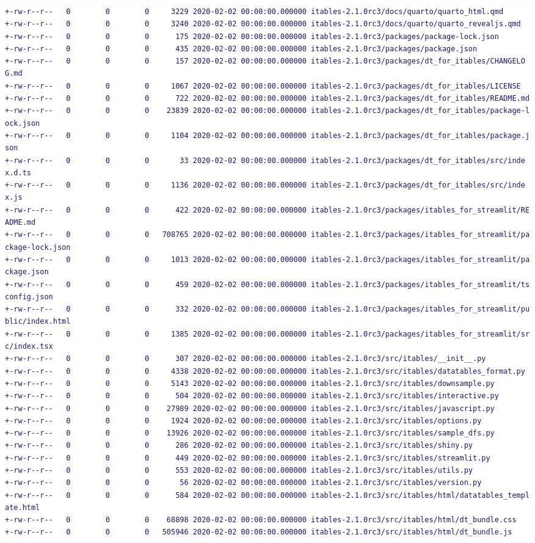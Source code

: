 ```diff
+-rw-r--r--   0        0        0     3229 2020-02-02 00:00:00.000000 itables-2.1.0rc3/docs/quarto/quarto_html.qmd
+-rw-r--r--   0        0        0     3240 2020-02-02 00:00:00.000000 itables-2.1.0rc3/docs/quarto/quarto_revealjs.qmd
+-rw-r--r--   0        0        0      175 2020-02-02 00:00:00.000000 itables-2.1.0rc3/packages/package-lock.json
+-rw-r--r--   0        0        0      435 2020-02-02 00:00:00.000000 itables-2.1.0rc3/packages/package.json
+-rw-r--r--   0        0        0      157 2020-02-02 00:00:00.000000 itables-2.1.0rc3/packages/dt_for_itables/CHANGELOG.md
+-rw-r--r--   0        0        0     1067 2020-02-02 00:00:00.000000 itables-2.1.0rc3/packages/dt_for_itables/LICENSE
+-rw-r--r--   0        0        0      722 2020-02-02 00:00:00.000000 itables-2.1.0rc3/packages/dt_for_itables/README.md
+-rw-r--r--   0        0        0    23839 2020-02-02 00:00:00.000000 itables-2.1.0rc3/packages/dt_for_itables/package-lock.json
+-rw-r--r--   0        0        0     1104 2020-02-02 00:00:00.000000 itables-2.1.0rc3/packages/dt_for_itables/package.json
+-rw-r--r--   0        0        0       33 2020-02-02 00:00:00.000000 itables-2.1.0rc3/packages/dt_for_itables/src/index.d.ts
+-rw-r--r--   0        0        0     1136 2020-02-02 00:00:00.000000 itables-2.1.0rc3/packages/dt_for_itables/src/index.js
+-rw-r--r--   0        0        0      422 2020-02-02 00:00:00.000000 itables-2.1.0rc3/packages/itables_for_streamlit/README.md
+-rw-r--r--   0        0        0   708765 2020-02-02 00:00:00.000000 itables-2.1.0rc3/packages/itables_for_streamlit/package-lock.json
+-rw-r--r--   0        0        0     1013 2020-02-02 00:00:00.000000 itables-2.1.0rc3/packages/itables_for_streamlit/package.json
+-rw-r--r--   0        0        0      459 2020-02-02 00:00:00.000000 itables-2.1.0rc3/packages/itables_for_streamlit/tsconfig.json
+-rw-r--r--   0        0        0      332 2020-02-02 00:00:00.000000 itables-2.1.0rc3/packages/itables_for_streamlit/public/index.html
+-rw-r--r--   0        0        0     1385 2020-02-02 00:00:00.000000 itables-2.1.0rc3/packages/itables_for_streamlit/src/index.tsx
+-rw-r--r--   0        0        0      307 2020-02-02 00:00:00.000000 itables-2.1.0rc3/src/itables/__init__.py
+-rw-r--r--   0        0        0     4338 2020-02-02 00:00:00.000000 itables-2.1.0rc3/src/itables/datatables_format.py
+-rw-r--r--   0        0        0     5143 2020-02-02 00:00:00.000000 itables-2.1.0rc3/src/itables/downsample.py
+-rw-r--r--   0        0        0      504 2020-02-02 00:00:00.000000 itables-2.1.0rc3/src/itables/interactive.py
+-rw-r--r--   0        0        0    27989 2020-02-02 00:00:00.000000 itables-2.1.0rc3/src/itables/javascript.py
+-rw-r--r--   0        0        0     1924 2020-02-02 00:00:00.000000 itables-2.1.0rc3/src/itables/options.py
+-rw-r--r--   0        0        0    13926 2020-02-02 00:00:00.000000 itables-2.1.0rc3/src/itables/sample_dfs.py
+-rw-r--r--   0        0        0      286 2020-02-02 00:00:00.000000 itables-2.1.0rc3/src/itables/shiny.py
+-rw-r--r--   0        0        0      449 2020-02-02 00:00:00.000000 itables-2.1.0rc3/src/itables/streamlit.py
+-rw-r--r--   0        0        0      553 2020-02-02 00:00:00.000000 itables-2.1.0rc3/src/itables/utils.py
+-rw-r--r--   0        0        0       56 2020-02-02 00:00:00.000000 itables-2.1.0rc3/src/itables/version.py
+-rw-r--r--   0        0        0      584 2020-02-02 00:00:00.000000 itables-2.1.0rc3/src/itables/html/datatables_template.html
+-rw-r--r--   0        0        0    68898 2020-02-02 00:00:00.000000 itables-2.1.0rc3/src/itables/html/dt_bundle.css
+-rw-r--r--   0        0        0   505946 2020-02-02 00:00:00.000000 itables-2.1.0rc3/src/itables/html/dt_bundle.js
```
